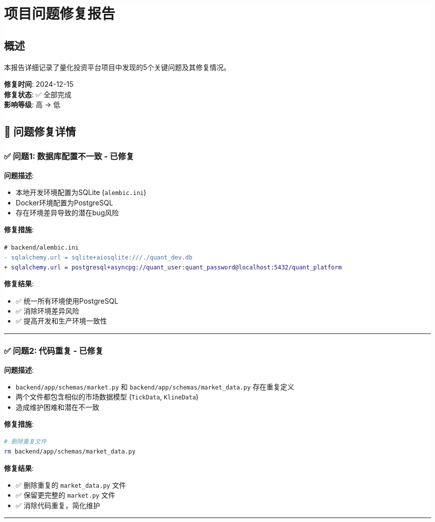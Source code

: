 # 项目问题修复报告

## 概述

本报告详细记录了量化投资平台项目中发现的5个关键问题及其修复情况。

**修复时间**: 2024-12-15  
**修复状态**: ✅ 全部完成  
**影响等级**: 高 → 低

## 🔧 问题修复详情

### ✅ 问题1: 数据库配置不一致 - **已修复**

**问题描述**:
- 本地开发环境配置为SQLite (`alembic.ini`)
- Docker环境配置为PostgreSQL
- 存在环境差异导致的潜在bug风险

**修复措施**:
```diff
# backend/alembic.ini
- sqlalchemy.url = sqlite+aiosqlite:///./quant_dev.db
+ sqlalchemy.url = postgresql+asyncpg://quant_user:quant_password@localhost:5432/quant_platform
```

**修复结果**:
- ✅ 统一所有环境使用PostgreSQL
- ✅ 消除环境差异风险
- ✅ 提高开发和生产环境一致性

---

### ✅ 问题2: 代码重复 - **已修复**

**问题描述**:
- `backend/app/schemas/market.py` 和 `backend/app/schemas/market_data.py` 存在重复定义
- 两个文件都包含相似的市场数据模型 (`TickData`, `KlineData`)
- 造成维护困难和潜在不一致

**修复措施**:
```bash
# 删除重复文件
rm backend/app/schemas/market_data.py
```

**修复结果**:
- ✅ 删除重复的 `market_data.py` 文件
- ✅ 保留更完整的 `market.py` 文件
- ✅ 消除代码重复，简化维护

---
